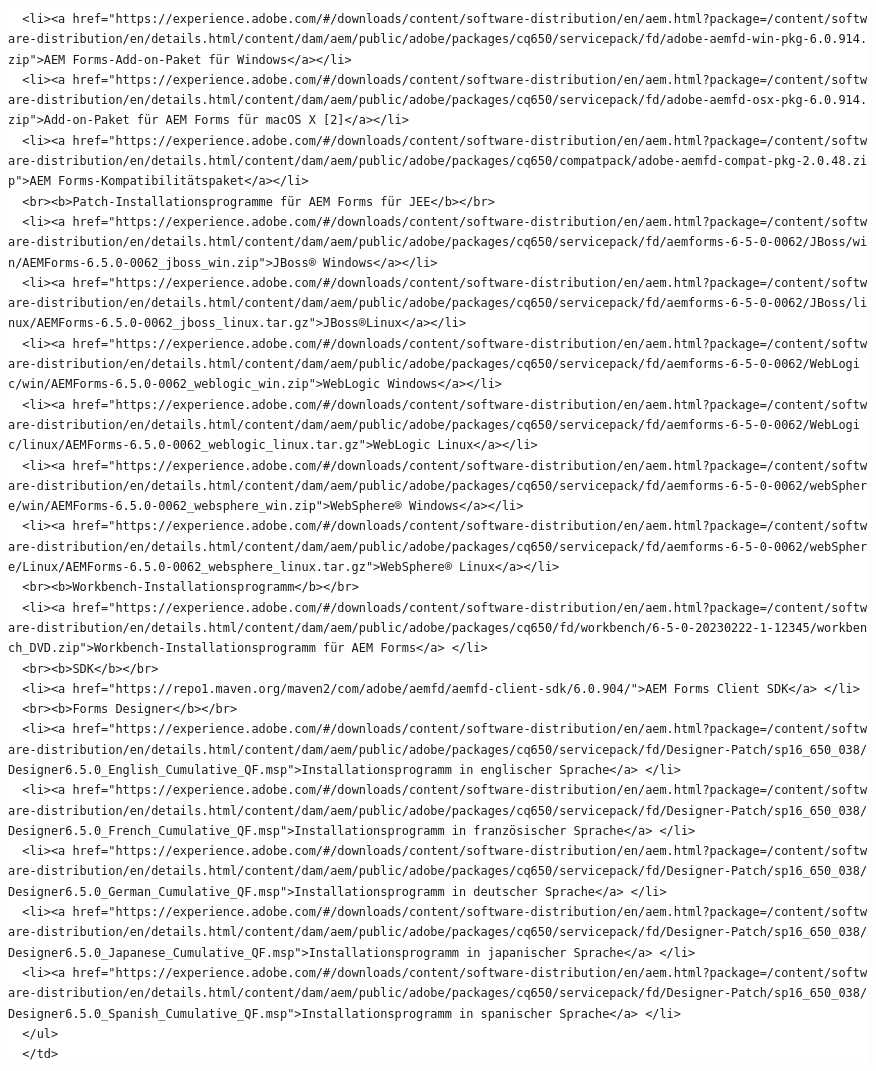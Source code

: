       <li><a href="https://experience.adobe.com/#/downloads/content/software-distribution/en/aem.html?package=/content/software-distribution/en/details.html/content/dam/aem/public/adobe/packages/cq650/servicepack/fd/adobe-aemfd-win-pkg-6.0.914.zip">AEM Forms-Add-on-Paket für Windows</a></li>
      <li><a href="https://experience.adobe.com/#/downloads/content/software-distribution/en/aem.html?package=/content/software-distribution/en/details.html/content/dam/aem/public/adobe/packages/cq650/servicepack/fd/adobe-aemfd-osx-pkg-6.0.914.zip">Add-on-Paket für AEM Forms für macOS X [2]</a></li>
      <li><a href="https://experience.adobe.com/#/downloads/content/software-distribution/en/aem.html?package=/content/software-distribution/en/details.html/content/dam/aem/public/adobe/packages/cq650/compatpack/adobe-aemfd-compat-pkg-2.0.48.zip">AEM Forms-Kompatibilitätspaket</a></li>
      <br><b>Patch-Installationsprogramme für AEM Forms für JEE</b></br>
      <li><a href="https://experience.adobe.com/#/downloads/content/software-distribution/en/aem.html?package=/content/software-distribution/en/details.html/content/dam/aem/public/adobe/packages/cq650/servicepack/fd/aemforms-6-5-0-0062/JBoss/win/AEMForms-6.5.0-0062_jboss_win.zip">JBoss® Windows</a></li>
      <li><a href="https://experience.adobe.com/#/downloads/content/software-distribution/en/aem.html?package=/content/software-distribution/en/details.html/content/dam/aem/public/adobe/packages/cq650/servicepack/fd/aemforms-6-5-0-0062/JBoss/linux/AEMForms-6.5.0-0062_jboss_linux.tar.gz">JBoss®Linux</a></li>
      <li><a href="https://experience.adobe.com/#/downloads/content/software-distribution/en/aem.html?package=/content/software-distribution/en/details.html/content/dam/aem/public/adobe/packages/cq650/servicepack/fd/aemforms-6-5-0-0062/WebLogic/win/AEMForms-6.5.0-0062_weblogic_win.zip">WebLogic Windows</a></li>
      <li><a href="https://experience.adobe.com/#/downloads/content/software-distribution/en/aem.html?package=/content/software-distribution/en/details.html/content/dam/aem/public/adobe/packages/cq650/servicepack/fd/aemforms-6-5-0-0062/WebLogic/linux/AEMForms-6.5.0-0062_weblogic_linux.tar.gz">WebLogic Linux</a></li>
      <li><a href="https://experience.adobe.com/#/downloads/content/software-distribution/en/aem.html?package=/content/software-distribution/en/details.html/content/dam/aem/public/adobe/packages/cq650/servicepack/fd/aemforms-6-5-0-0062/webSphere/win/AEMForms-6.5.0-0062_websphere_win.zip">WebSphere® Windows</a></li>
      <li><a href="https://experience.adobe.com/#/downloads/content/software-distribution/en/aem.html?package=/content/software-distribution/en/details.html/content/dam/aem/public/adobe/packages/cq650/servicepack/fd/aemforms-6-5-0-0062/webSphere/Linux/AEMForms-6.5.0-0062_websphere_linux.tar.gz">WebSphere® Linux</a></li>
      <br><b>Workbench-Installationsprogramm</b></br>
      <li><a href="https://experience.adobe.com/#/downloads/content/software-distribution/en/aem.html?package=/content/software-distribution/en/details.html/content/dam/aem/public/adobe/packages/cq650/fd/workbench/6-5-0-20230222-1-12345/workbench_DVD.zip">Workbench-Installationsprogramm für AEM Forms</a> </li>
      <br><b>SDK</b></br>
      <li><a href="https://repo1.maven.org/maven2/com/adobe/aemfd/aemfd-client-sdk/6.0.904/">AEM Forms Client SDK</a> </li>
      <br><b>Forms Designer</b></br>
      <li><a href="https://experience.adobe.com/#/downloads/content/software-distribution/en/aem.html?package=/content/software-distribution/en/details.html/content/dam/aem/public/adobe/packages/cq650/servicepack/fd/Designer-Patch/sp16_650_038/Designer6.5.0_English_Cumulative_QF.msp">Installationsprogramm in englischer Sprache</a> </li>
      <li><a href="https://experience.adobe.com/#/downloads/content/software-distribution/en/aem.html?package=/content/software-distribution/en/details.html/content/dam/aem/public/adobe/packages/cq650/servicepack/fd/Designer-Patch/sp16_650_038/Designer6.5.0_French_Cumulative_QF.msp">Installationsprogramm in französischer Sprache</a> </li>
      <li><a href="https://experience.adobe.com/#/downloads/content/software-distribution/en/aem.html?package=/content/software-distribution/en/details.html/content/dam/aem/public/adobe/packages/cq650/servicepack/fd/Designer-Patch/sp16_650_038/Designer6.5.0_German_Cumulative_QF.msp">Installationsprogramm in deutscher Sprache</a> </li>
      <li><a href="https://experience.adobe.com/#/downloads/content/software-distribution/en/aem.html?package=/content/software-distribution/en/details.html/content/dam/aem/public/adobe/packages/cq650/servicepack/fd/Designer-Patch/sp16_650_038/Designer6.5.0_Japanese_Cumulative_QF.msp">Installationsprogramm in japanischer Sprache</a> </li>
      <li><a href="https://experience.adobe.com/#/downloads/content/software-distribution/en/aem.html?package=/content/software-distribution/en/details.html/content/dam/aem/public/adobe/packages/cq650/servicepack/fd/Designer-Patch/sp16_650_038/Designer6.5.0_Spanish_Cumulative_QF.msp">Installationsprogramm in spanischer Sprache</a> </li>
      </ul> 
      </td>
